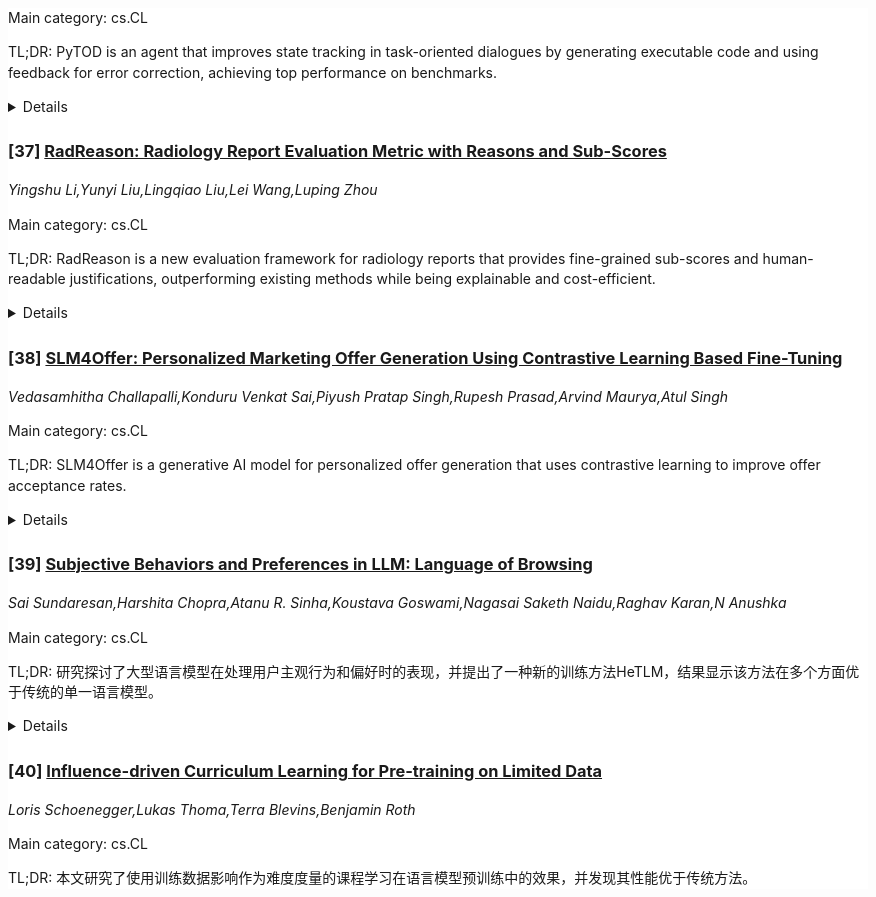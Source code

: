 Main category: cs.CL

TL;DR: PyTOD is an agent that improves state tracking in task-oriented dialogues by generating executable code and using feedback for error correction, achieving top performance on benchmarks.


<details><summary>Details</summary></details>


### [37] [RadReason: Radiology Report Evaluation Metric with Reasons and Sub-Scores](https://arxiv.org/abs/2508.15464)
*Yingshu Li,Yunyi Liu,Lingqiao Liu,Lei Wang,Luping Zhou*

Main category: cs.CL

TL;DR: RadReason is a new evaluation framework for radiology reports that provides fine-grained sub-scores and human-readable justifications, outperforming existing methods while being explainable and cost-efficient.


<details><summary>Details</summary></details>


### [38] [SLM4Offer: Personalized Marketing Offer Generation Using Contrastive Learning Based Fine-Tuning](https://arxiv.org/abs/2508.15471)
*Vedasamhitha Challapalli,Konduru Venkat Sai,Piyush Pratap Singh,Rupesh Prasad,Arvind Maurya,Atul Singh*

Main category: cs.CL

TL;DR: SLM4Offer is a generative AI model for personalized offer generation that uses contrastive learning to improve offer acceptance rates.


<details><summary>Details</summary></details>


### [39] [Subjective Behaviors and Preferences in LLM: Language of Browsing](https://arxiv.org/abs/2508.15474)
*Sai Sundaresan,Harshita Chopra,Atanu R. Sinha,Koustava Goswami,Nagasai Saketh Naidu,Raghav Karan,N Anushka*

Main category: cs.CL

TL;DR: 研究探讨了大型语言模型在处理用户主观行为和偏好时的表现，并提出了一种新的训练方法HeTLM，结果显示该方法在多个方面优于传统的单一语言模型。


<details><summary>Details</summary></details>


### [40] [Influence-driven Curriculum Learning for Pre-training on Limited Data](https://arxiv.org/abs/2508.15475)
*Loris Schoenegger,Lukas Thoma,Terra Blevins,Benjamin Roth*

Main category: cs.CL

TL;DR: 本文研究了使用训练数据影响作为难度度量的课程学习在语言模型预训练中的效果，并发现其性能优于传统方法。

